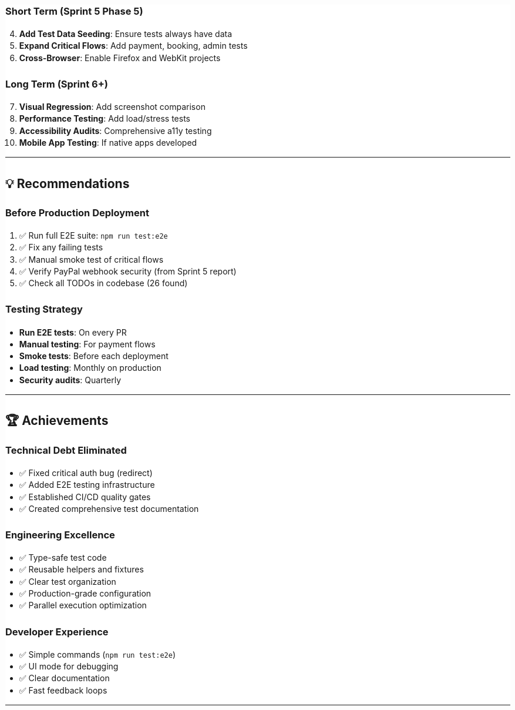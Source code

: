 ### Short Term (Sprint 5 Phase 5)
4. **Add Test Data Seeding**: Ensure tests always have data
5. **Expand Critical Flows**: Add payment, booking, admin tests
6. **Cross-Browser**: Enable Firefox and WebKit projects

### Long Term (Sprint 6+)
7. **Visual Regression**: Add screenshot comparison
8. **Performance Testing**: Add load/stress tests
9. **Accessibility Audits**: Comprehensive a11y testing
10. **Mobile App Testing**: If native apps developed

---

## 💡 Recommendations

### Before Production Deployment
1. ✅ Run full E2E suite: `npm run test:e2e`
2. ✅ Fix any failing tests
3. ✅ Manual smoke test of critical flows
4. ✅ Verify PayPal webhook security (from Sprint 5 report)
5. ✅ Check all TODOs in codebase (26 found)

### Testing Strategy
- **Run E2E tests**: On every PR
- **Manual testing**: For payment flows
- **Smoke tests**: Before each deployment
- **Load testing**: Monthly on production
- **Security audits**: Quarterly

---

## 🏆 Achievements

### Technical Debt Eliminated
- ✅ Fixed critical auth bug (redirect)
- ✅ Added E2E testing infrastructure
- ✅ Established CI/CD quality gates
- ✅ Created comprehensive test documentation

### Engineering Excellence
- ✅ Type-safe test code
- ✅ Reusable helpers and fixtures
- ✅ Clear test organization
- ✅ Production-grade configuration
- ✅ Parallel execution optimization

### Developer Experience
- ✅ Simple commands (`npm run test:e2e`)
- ✅ UI mode for debugging
- ✅ Clear documentation
- ✅ Fast feedback loops

---